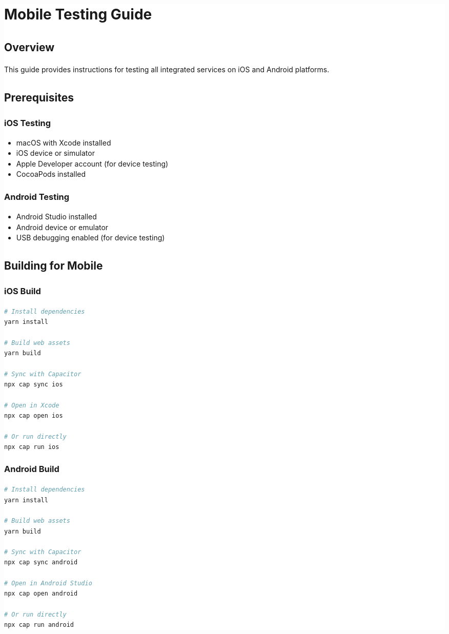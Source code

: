 # Mobile Testing Guide

## Overview

This guide provides instructions for testing all integrated services on iOS and Android platforms.

## Prerequisites

### iOS Testing
- macOS with Xcode installed
- iOS device or simulator
- Apple Developer account (for device testing)
- CocoaPods installed

### Android Testing
- Android Studio installed
- Android device or emulator
- USB debugging enabled (for device testing)

## Building for Mobile

### iOS Build

```bash
# Install dependencies
yarn install

# Build web assets
yarn build

# Sync with Capacitor
npx cap sync ios

# Open in Xcode
npx cap open ios

# Or run directly
npx cap run ios
```

### Android Build

```bash
# Install dependencies
yarn install

# Build web assets
yarn build

# Sync with Capacitor
npx cap sync android

# Open in Android Studio
npx cap open android

# Or run directly
npx cap run android
```
